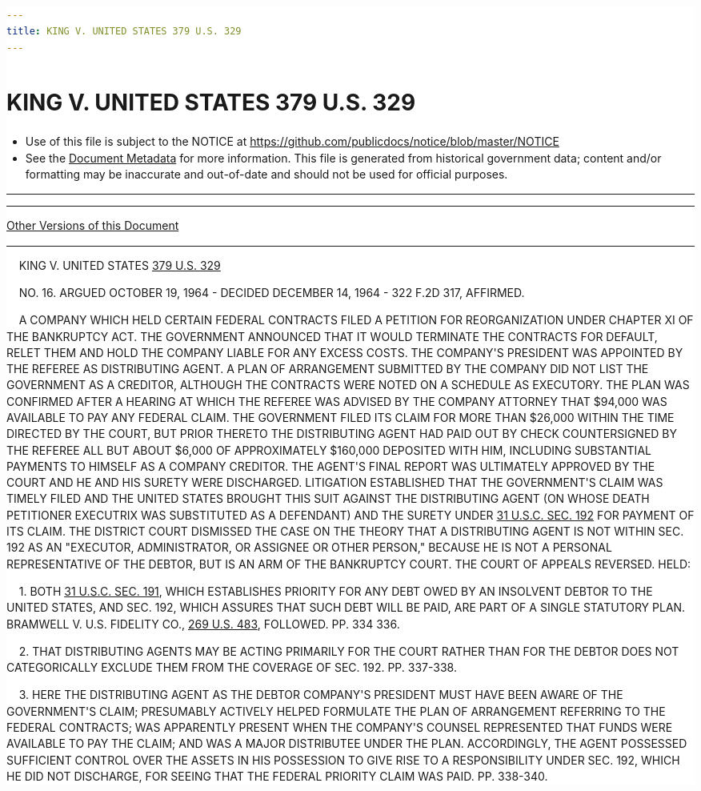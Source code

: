 ```yaml
---
title: KING V. UNITED STATES 379 U.S. 329
---
```


# KING V. UNITED STATES 379 U.S. 329

* Use of this file is subject to the NOTICE at https://github.com/publicdocs/notice/blob/master/NOTICE
* See the [Document Metadata](../../../index.md) for more information.
  This file is generated from historical government data; content and/or formatting may be inaccurate and out-of-date and should not be used for official purposes.

----------
----------

[Other Versions of this Document](https://publicdocs.github.io/go/links?ns=uslm-x&ref=%2Fus%2Fcourts%2Fscotus%2FusReporter%2F379%2F329)

----------

    KING V. UNITED STATES [379 U.S. 329][/us/courts/scotus/usReporter/379/329]

    NO. 16.  ARGUED OCTOBER 19, 1964 - DECIDED DECEMBER 14, 1964 - 322 F.2D 317, AFFIRMED.

    A COMPANY WHICH HELD CERTAIN FEDERAL CONTRACTS FILED A PETITION FOR REORGANIZATION UNDER CHAPTER XI OF THE BANKRUPTCY ACT.  THE GOVERNMENT ANNOUNCED THAT IT WOULD TERMINATE THE CONTRACTS FOR DEFAULT, RELET THEM AND HOLD THE COMPANY LIABLE FOR ANY EXCESS COSTS.  THE COMPANY'S PRESIDENT WAS APPOINTED BY THE REFEREE AS DISTRIBUTING AGENT.  A PLAN OF ARRANGEMENT SUBMITTED BY THE COMPANY DID NOT LIST THE GOVERNMENT AS A CREDITOR, ALTHOUGH THE CONTRACTS WERE NOTED ON A SCHEDULE AS EXECUTORY.   THE PLAN WAS CONFIRMED AFTER A HEARING AT WHICH THE REFEREE WAS ADVISED BY THE COMPANY ATTORNEY THAT $94,000 WAS AVAILABLE TO PAY ANY FEDERAL CLAIM.  THE GOVERNMENT FILED ITS CLAIM FOR MORE THAN $26,000 WITHIN THE TIME DIRECTED BY THE COURT, BUT PRIOR THERETO THE DISTRIBUTING AGENT HAD PAID OUT BY CHECK COUNTERSIGNED BY THE REFEREE ALL BUT ABOUT $6,000 OF APPROXIMATELY $160,000 DEPOSITED WITH HIM, INCLUDING SUBSTANTIAL PAYMENTS TO HIMSELF AS A COMPANY CREDITOR.  THE AGENT'S FINAL REPORT WAS ULTIMATELY APPROVED BY THE COURT AND HE AND HIS SURETY WERE DISCHARGED.  LITIGATION ESTABLISHED THAT THE GOVERNMENT'S CLAIM WAS TIMELY FILED AND THE UNITED STATES BROUGHT THIS SUIT AGAINST THE DISTRIBUTING AGENT (ON WHOSE DEATH PETITIONER EXECUTRIX WAS SUBSTITUTED AS A DEFENDANT) AND THE SURETY UNDER [31 U.S.C. SEC. 192][/us/usc/t31/s192] FOR PAYMENT OF ITS CLAIM.  THE DISTRICT COURT DISMISSED THE CASE ON THE THEORY THAT A DISTRIBUTING AGENT IS NOT WITHIN SEC. 192 AS AN "EXECUTOR, ADMINISTRATOR, OR ASSIGNEE OR OTHER PERSON," BECAUSE HE IS NOT A PERSONAL REPRESENTATIVE OF THE DEBTOR, BUT IS AN ARM OF THE BANKRUPTCY COURT.  THE COURT OF APPEALS REVERSED.  HELD:

    1.  BOTH [31 U.S.C. SEC. 191][/us/usc/t31/s191], WHICH ESTABLISHES PRIORITY FOR ANY DEBT OWED BY AN INSOLVENT DEBTOR TO THE UNITED STATES, AND SEC. 192, WHICH ASSURES THAT SUCH DEBT WILL BE PAID, ARE PART OF A SINGLE STATUTORY PLAN.  BRAMWELL V. U.S. FIDELITY CO., [269 U.S. 483][/us/courts/scotus/usReporter/269/483], FOLLOWED.  PP. 334 336.

    2.  THAT DISTRIBUTING AGENTS MAY BE ACTING PRIMARILY FOR THE COURT RATHER THAN FOR THE DEBTOR DOES NOT CATEGORICALLY EXCLUDE THEM FROM THE COVERAGE OF SEC. 192.  PP. 337-338.

    3.  HERE THE DISTRIBUTING AGENT AS THE DEBTOR COMPANY'S PRESIDENT MUST HAVE BEEN AWARE OF THE GOVERNMENT'S CLAIM; PRESUMABLY ACTIVELY HELPED FORMULATE THE PLAN OF ARRANGEMENT REFERRING TO THE FEDERAL CONTRACTS; WAS APPARENTLY PRESENT WHEN THE COMPANY'S COUNSEL REPRESENTED THAT FUNDS WERE AVAILABLE TO PAY THE CLAIM; AND WAS A MAJOR DISTRIBUTEE UNDER THE PLAN.  ACCORDINGLY, THE AGENT POSSESSED SUFFICIENT CONTROL OVER THE ASSETS IN HIS POSSESSION TO GIVE RISE TO A RESPONSIBILITY UNDER SEC. 192, WHICH HE DID NOT DISCHARGE, FOR SEEING THAT THE FEDERAL PRIORITY CLAIM WAS PAID.  PP. 338-340.


[/us/courts/scotus/usReporter/379/329]: https://publicdocs.github.io/go/links?ns=uslm-x&ref=%2Fus%2Fcourts%2Fscotus%2FusReporter%2F379%2F329
[/us/usc/t31/s192]: https://publicdocs.github.io/go/links?ns=uslm&ref=%2Fus%2Fusc%2Ft31%2Fs192
[/us/usc/t31/s191]: https://publicdocs.github.io/go/links?ns=uslm&ref=%2Fus%2Fusc%2Ft31%2Fs191
[/us/courts/scotus/usReporter/269/483]: https://publicdocs.github.io/go/links?ns=uslm-x&ref=%2Fus%2Fcourts%2Fscotus%2FusReporter%2F269%2F483
[/us/usc/t31/s192]: https://publicdocs.github.io/go/links?ns=uslm&ref=%2Fus%2Fusc%2Ft31%2Fs192
[/us/stat/30/563]: https://publicdocs.github.io/go/links?ns=uslm&ref=%2Fus%2Fstat%2F30%2F563
[/us/stat/52/905]: https://publicdocs.github.io/go/links?ns=uslm&ref=%2Fus%2Fstat%2F52%2F905
[/us/usc/t11/s104]: https://publicdocs.github.io/go/links?ns=uslm&ref=%2Fus%2Fusc%2Ft11%2Fs104
[/us/usc/t31/s191]: https://publicdocs.github.io/go/links?ns=uslm&ref=%2Fus%2Fusc%2Ft31%2Fs191
[/us/courts/scotus/usReporter/350/821]: https://publicdocs.github.io/go/links?ns=uslm-x&ref=%2Fus%2Fcourts%2Fscotus%2FusReporter%2F350%2F821
[/us/courts/scotus/usReporter/375/983]: https://publicdocs.github.io/go/links?ns=uslm-x&ref=%2Fus%2Fcourts%2Fscotus%2FusReporter%2F375%2F983
[/us/stat/1/29]: https://publicdocs.github.io/go/links?ns=uslm&ref=%2Fus%2Fstat%2F1%2F29
[/us/stat/1/263]: https://publicdocs.github.io/go/links?ns=uslm&ref=%2Fus%2Fstat%2F1%2F263
[/us/stat/1/515]: https://publicdocs.github.io/go/links?ns=uslm&ref=%2Fus%2Fstat%2F1%2F515
[/us/courts/scotus/usReporter/269/492]: https://publicdocs.github.io/go/links?ns=uslm-x&ref=%2Fus%2Fcourts%2Fscotus%2FusReporter%2F269%2F492
[/us/stat/1/676]: https://publicdocs.github.io/go/links?ns=uslm&ref=%2Fus%2Fstat%2F1%2F676
[/us/courts/scotus/usReporter/269/492]: https://publicdocs.github.io/go/links?ns=uslm-x&ref=%2Fus%2Fcourts%2Fscotus%2FusReporter%2F269%2F492
[/us/courts/scotus/usReporter/269/504]: https://publicdocs.github.io/go/links?ns=uslm-x&ref=%2Fus%2Fcourts%2Fscotus%2FusReporter%2F269%2F504
[/us/courts/scotus/usReporter/269/483]: https://publicdocs.github.io/go/links?ns=uslm-x&ref=%2Fus%2Fcourts%2Fscotus%2FusReporter%2F269%2F483
[/us/usc/t31/s192]: https://publicdocs.github.io/go/links?ns=uslm&ref=%2Fus%2Fusc%2Ft31%2Fs192
[/us/usc/t31/s192]: https://publicdocs.github.io/go/links?ns=uslm&ref=%2Fus%2Fusc%2Ft31%2Fs192
[/us/usc/t11/s737]: https://publicdocs.github.io/go/links?ns=uslm&ref=%2Fus%2Fusc%2Ft11%2Fs737
[/us/courts/scotus/usReporter/350/821]: https://publicdocs.github.io/go/links?ns=uslm-x&ref=%2Fus%2Fcourts%2Fscotus%2FusReporter%2F350%2F821